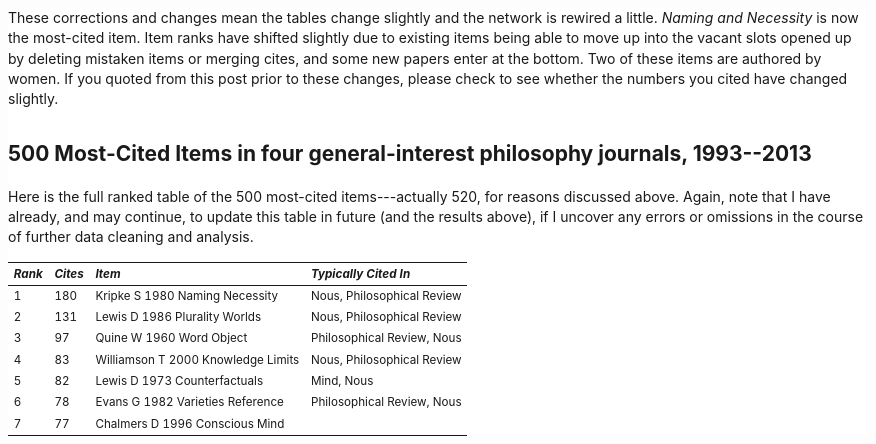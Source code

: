 These corrections and changes mean the tables change slightly and the network is rewired a little. *Naming and Necessity* is now the most-cited item. Item ranks have shifted slightly due to existing items being able to move up into the vacant slots opened up by deleting mistaken items or merging cites, and some new papers enter at the bottom. Two of these items are authored by women. If you quoted from this post prior to these changes, please check to see whether the numbers you cited have changed slightly.

## 500 Most-Cited Items in four general-interest philosophy journals, 1993--2013
Here is the full ranked table of the 500 most-cited items---actually 520, for reasons discussed above. Again, note that I have already, and may continue, to update this table in future (and the results above), if I uncover any errors or omissions in the course of further data cleaning and analysis.

<small>
<table>
<thead>
<tr>
<th align="right"><em>Rank</em></th>
<th align="right"><em>Cites</em></th>
<th align="left"><em>Item</em></th>
<th align="left"><em>Typically Cited In</em></th>
</tr>
<tbody>
<tr class="odd">
<td align="left">1</td>
<td align="left">180</td>
<td align="left">Kripke S 1980 Naming Necessity</td>
<td align="left">Nous, Philosophical Review</td>
</tr>
<tr class="even">
<td align="left">2</td>
<td align="left">131</td>
<td align="left">Lewis D 1986 Plurality Worlds</td>
<td align="left">Nous, Philosophical Review</td>
</tr>
<tr class="odd">
<td align="left">3</td>
<td align="left">97</td>
<td align="left">Quine W 1960 Word Object</td>
<td align="left">Philosophical Review, Nous</td>
</tr>
<tr class="even">
<td align="left">4</td>
<td align="left">83</td>
<td align="left">Williamson T 2000 Knowledge Limits</td>
<td align="left">Nous, Philosophical Review</td>
</tr>
<tr class="odd">
<td align="left">5</td>
<td align="left">82</td>
<td align="left">Lewis D 1973 Counterfactuals</td>
<td align="left">Mind, Nous</td>
</tr>
<tr class="even">
<td align="left">6</td>
<td align="left">78</td>
<td align="left">Evans G 1982 Varieties Reference</td>
<td align="left">Philosophical Review, Nous</td>
</tr>
<tr class="odd">
<td align="left">7</td>
<td align="left">77</td>
<td align="left">Chalmers D 1996 Conscious Mind</td>